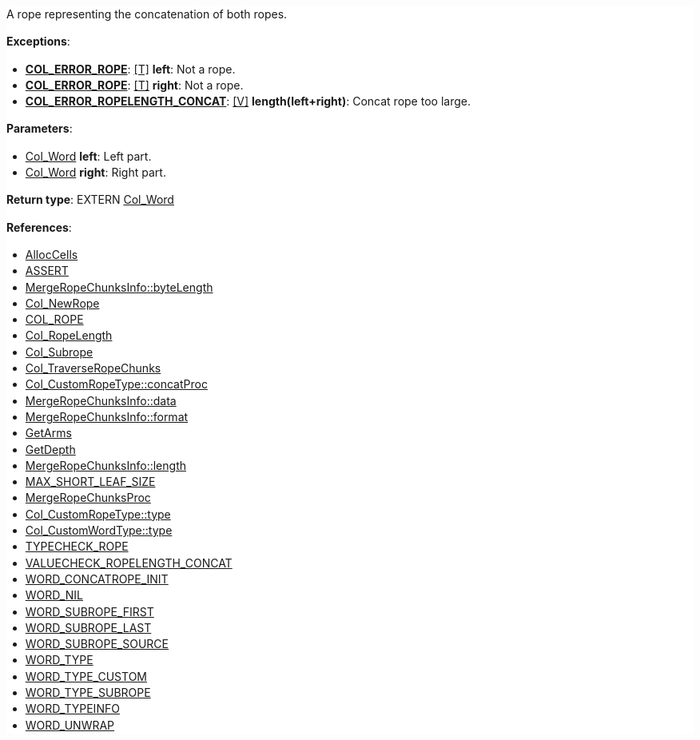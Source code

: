 A rope representing the concatenation of both ropes.

**Exceptions**:

* **[COL\_ERROR\_ROPE](colibri_8h.md#group__error_1gga729084542ed9eae62009a84d3379ef35aea3a7d079cdddc4cc3b6768a83ef47f4)**: [[T]](colibri_8h.md#group__error_1gga6dab009a0b8c4b4fa080cb9ba1859e9ea603a58b9d5bb16fde0708eb0767e4904) **left**: Not a rope.
* **[COL\_ERROR\_ROPE](colibri_8h.md#group__error_1gga729084542ed9eae62009a84d3379ef35aea3a7d079cdddc4cc3b6768a83ef47f4)**: [[T]](colibri_8h.md#group__error_1gga6dab009a0b8c4b4fa080cb9ba1859e9ea603a58b9d5bb16fde0708eb0767e4904) **right**: Not a rope.
* **[COL\_ERROR\_ROPELENGTH\_CONCAT](colibri_8h.md#group__error_1gga729084542ed9eae62009a84d3379ef35a37a3a6924ed998d6803770696cc7d1dc)**: [[V]](colibri_8h.md#group__error_1gga6dab009a0b8c4b4fa080cb9ba1859e9ea65d5e7232c82ae6972ac56f386a32fc9) **length(left+right)**: Concat rope too large.

**Parameters**:

* [Col\_Word](col_word_8h.md#group__words_1gadb626f9e195212e4fdfba7df154ad043) **left**: Left part.
* [Col\_Word](col_word_8h.md#group__words_1gadb626f9e195212e4fdfba7df154ad043) **right**: Right part.

**Return type**: EXTERN [Col\_Word](col_word_8h.md#group__words_1gadb626f9e195212e4fdfba7df154ad043)

**References**:

* [AllocCells](col_gc_8c.md#group__alloc_1gaeec69115deeb3321bdfbb4e42119f806)
* [ASSERT](col_internal_8h.md#group__error_1gac22830a985e1daed0c9eadba8c6f606e)
* [MergeRopeChunksInfo::byteLength](struct_merge_rope_chunks_info.md#struct_merge_rope_chunks_info_1a889f1160b5a99df78a69be735160ebc0)
* [Col\_NewRope](col_rope_8h.md#group__rope__words_1gadf89e360729ba5052887cd4897b0167f)
* [COL\_ROPE](col_word_8h.md#group__words_1ga64b6f74edaf16829f0083a21dddd4d93)
* [Col\_RopeLength](col_rope_8h.md#group__rope__words_1ga19acc7c753b0f7b55287b11360259a16)
* [Col\_Subrope](col_rope_8h.md#group__rope__words_1ga688a99f26c500c1f65f4141e97de0335)
* [Col\_TraverseRopeChunks](col_rope_8h.md#group__rope__words_1ga1a0bffff5bb042717914fadb3e8501bb)
* [Col\_CustomRopeType::concatProc](struct_col___custom_rope_type.md#struct_col___custom_rope_type_1a6c5065d5970b033657bfeae20457bf82)
* [MergeRopeChunksInfo::data](struct_merge_rope_chunks_info.md#struct_merge_rope_chunks_info_1a6076ccd35f62ed7fc5331cee6e250f77)
* [MergeRopeChunksInfo::format](struct_merge_rope_chunks_info.md#struct_merge_rope_chunks_info_1a625645c02156390018fde6af588ec907)
* [GetArms](col_rope_8c.md#group__rope__words_1gaf2011402b9f853a70c819771185ff119)
* [GetDepth](col_rope_8c.md#group__rope__words_1ga2f303b1c148b4caaa697bf72fd93e85c)
* [MergeRopeChunksInfo::length](struct_merge_rope_chunks_info.md#struct_merge_rope_chunks_info_1ac2003de1c200f18c3bf5ab9a1bd12bd4)
* [MAX\_SHORT\_LEAF\_SIZE](col_rope_8c.md#group__rope__words_1ga8ab9482af041f6446b6bf0ff30f43d8c)
* [MergeRopeChunksProc](col_rope_8c.md#group__rope__words_1ga33ffefe10088e23594b6f76a1d65e184)
* [Col\_CustomRopeType::type](struct_col___custom_rope_type.md#struct_col___custom_rope_type_1ab1a54b63c4a00889da68065932c1f5df)
* [Col\_CustomWordType::type](struct_col___custom_word_type.md#struct_col___custom_word_type_1af9482efe5a6408bc622320619c3ccf9f)
* [TYPECHECK\_ROPE](col_rope_int_8h.md#group__rope__words_1ga18a6a8b88308afe7fbe90df026669b38)
* [VALUECHECK\_ROPELENGTH\_CONCAT](col_rope_int_8h.md#group__rope__words_1ga8a677146e8c85fdfea9fd87658d58bdb)
* [WORD\_CONCATROPE\_INIT](col_rope_int_8h.md#group__concatrope__words_1ga6f8d139b77fb5ab7a1e4f4f3afc6ceec)
* [WORD\_NIL](col_word_8h.md#group__words_1ga29e370264f4e5659ccc5be4de209f065)
* [WORD\_SUBROPE\_FIRST](col_rope_int_8h.md#group__subrope__words_1ga6db22689c9aec5c74206bddd98abad70)
* [WORD\_SUBROPE\_LAST](col_rope_int_8h.md#group__subrope__words_1ga72a89875578dffdc0ce1029b078ae2c9)
* [WORD\_SUBROPE\_SOURCE](col_rope_int_8h.md#group__subrope__words_1ga78e40e3bc8f132eb513198bffd78b644)
* [WORD\_TYPE](col_word_int_8h.md#group__words_1ga014e27ea4160eb3845ac495a22c232f5)
* [WORD\_TYPE\_CUSTOM](col_word_int_8h.md#group__words_1ga8babfbc77291680db519873c91efdd4c)
* [WORD\_TYPE\_SUBROPE](col_word_int_8h.md#group__words_1gaadd34ba690f1e2711ee1b6ae965fd8e7)
* [WORD\_TYPEINFO](col_word_int_8h.md#group__custom__words_1gafc962791c45a5dd5bb034050444084be)
* [WORD\_UNWRAP](col_word_int_8h.md#group__word__wrappers_1ga5278e42908e256bb743954bf7745d06c)
